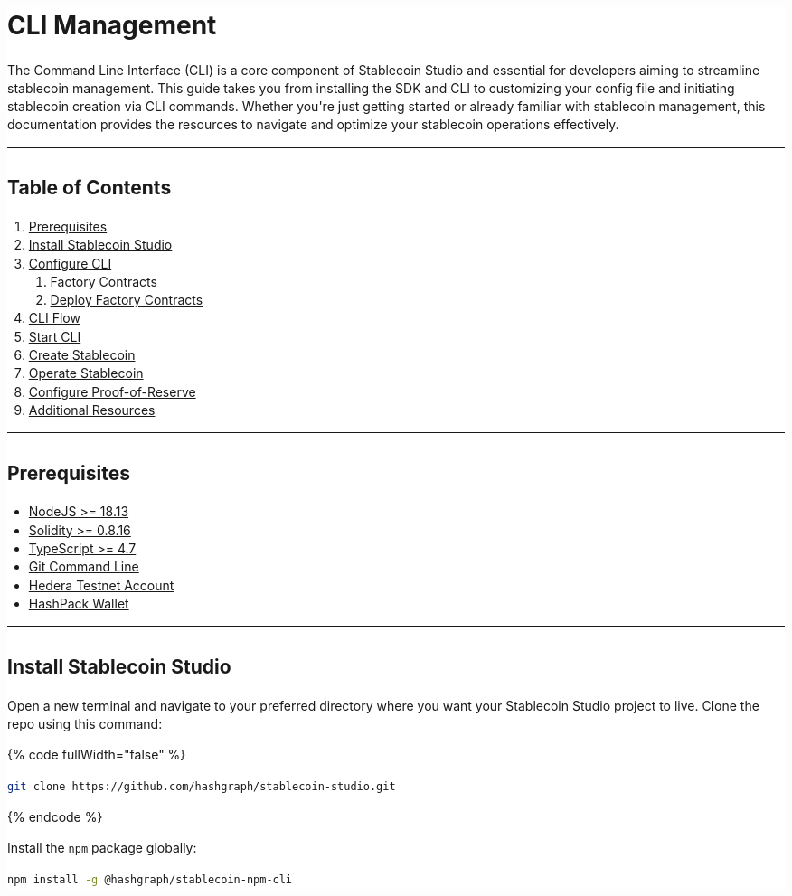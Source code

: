 # CLI Management

The Command Line Interface (CLI) is a core component of Stablecoin Studio and essential for developers aiming to streamline stablecoin management. This guide takes you from installing the SDK and CLI to customizing your config file and initiating stablecoin creation via CLI commands. Whether you're just getting started or already familiar with stablecoin management, this documentation provides the resources to navigate and optimize your stablecoin operations effectively.&#x20;

***

## Table of Contents

1. [Prerequisites](cli-management.md#prerequisites)
2. [Install Stablecoin Studio](cli-management.md#install-stablecoin-studio)
3. [Configure CLI](cli-management.md#configure-cli)
   1. [Factory Contracts](cli-management.md#factory-contracts)
   2. [Deploy Factory Contracts](cli-management.md#deploy-custom-factory-contract-optional)
4. [CLI Flow](cli-management.md#cli-flow)
5. [Start CLI](cli-management.md#start-cli)
6. [Create Stablecoin](cli-management.md#create-stablecoin)
7. [Operate Stablecoin](cli-management.md#operate-stablecoin)
8. [Configure Proof-of-Reserve](cli-management.md#configure-proof-of-reserve-por)
9. [Additional Resources](cli-management.md#additional-resources)

***

## Prerequisites

* [NodeJS >= 18.13](https://nodejs.org/en)
* [Solidity >= 0.8.16](https://docs.soliditylang.org/en/latest/installing-solidity.html)
* [TypeScript >= 4.7](https://www.npmjs.com/package/typescript)
* [Git Command Line](https://git-scm.com/downloads)
* [Hedera Testnet Account](https://portal.hedera.com/)
* [HashPack Wallet](https://www.hashpack.app/download)

***

## Install Stablecoin Studio

Open a new terminal and navigate to your preferred directory where you want your Stablecoin Studio project to live. Clone the repo using this command:

{% code fullWidth="false" %}
```bash
git clone https://github.com/hashgraph/stablecoin-studio.git
```
{% endcode %}

Install the `npm` package globally:

```bash
npm install -g @hashgraph/stablecoin-npm-cli
```
